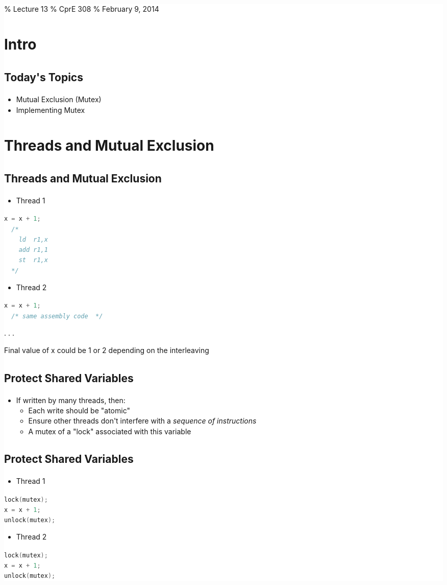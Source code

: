 % Lecture 13
% CprE 308
% February 9, 2014

# Intro
 
## Today's Topics
 - Mutual Exclusion (Mutex) 
 - Implementing Mutex

# Threads and Mutual Exclusion

## Threads and Mutual Exclusion

 - Thread 1
```c
x = x + 1;
  /*
    ld  r1,x
    add r1,1
    st  r1,x
  */
```

 - Thread 2
```c
x = x + 1;
  /* same assembly code  */
```

. . .

Final value of x could be 1 or 2 depending on the interleaving

## Protect Shared Variables

 - If written by many threads, then:
    - Each write should be "atomic"
    - Ensure other threads don't interfere with a *sequence of instructions*
    - A mutex of a "lock" associated with this variable

## Protect Shared Variables
 - Thread 1
```c
lock(mutex);
x = x + 1;
unlock(mutex);
```

 - Thread 2
```c
lock(mutex);
x = x + 1;
unlock(mutex);
```
